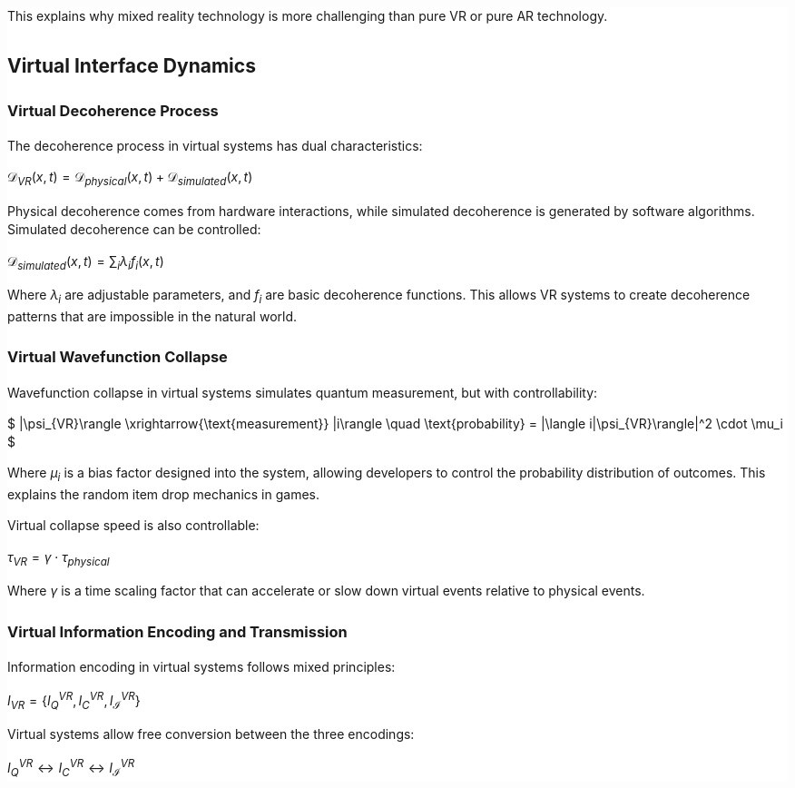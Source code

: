 This explains why mixed reality technology is more challenging than pure VR or pure AR technology.

## Virtual Interface Dynamics

### Virtual Decoherence Process

The decoherence process in virtual systems has dual characteristics:

$`
\mathcal{D}_{VR}(x,t) = \mathcal{D}_{physical}(x,t) + \mathcal{D}_{simulated}(x,t)
`$

Physical decoherence comes from hardware interactions, while simulated decoherence is generated by software algorithms. Simulated decoherence can be controlled:

$`
\mathcal{D}_{simulated}(x,t) = \sum_i \lambda_i f_i(x,t)
`$

Where $`\lambda_i`$ are adjustable parameters, and $`f_i`$ are basic decoherence functions. This allows VR systems to create decoherence patterns that are impossible in the natural world.

### Virtual Wavefunction Collapse

Wavefunction collapse in virtual systems simulates quantum measurement, but with controllability:

$`
|\psi_{VR}\rangle \xrightarrow{\text{measurement}} |i\rangle \quad \text{probability} = |\langle i|\psi_{VR}\rangle|^2 \cdot \mu_i
`$

Where $`\mu_i`$ is a bias factor designed into the system, allowing developers to control the probability distribution of outcomes. This explains the random item drop mechanics in games.

Virtual collapse speed is also controllable:

$`
\tau_{VR} = \gamma \cdot \tau_{physical}
`$

Where $`\gamma`$ is a time scaling factor that can accelerate or slow down virtual events relative to physical events.

### Virtual Information Encoding and Transmission

Information encoding in virtual systems follows mixed principles:

$`
I_{VR} = \{I_Q^{VR}, I_C^{VR}, I_{\mathcal{I}}^{VR}\}
`$

Virtual systems allow free conversion between the three encodings:

$`
I_Q^{VR} \leftrightarrow I_C^{VR} \leftrightarrow I_{\mathcal{I}}^{VR}
`$
